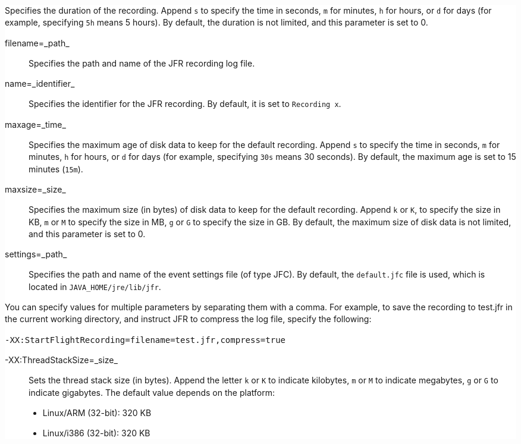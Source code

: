 Specifies the duration of the recording. Append `s` to specify the time in seconds, `m` for minutes, `h` for hours, or `d` for days (for example, specifying `5h` means 5 hours). By default, the duration is not limited, and this parameter is set to 0.

</dd>
<dt>filename=_path_</dt>
<dd>

Specifies the path and name of the JFR recording log file.

</dd>
<dt>name=_identifier_</dt>
<dd>

Specifies the identifier for the JFR recording. By default, it is set to `Recording x`.

</dd>
<dt>maxage=_time_</dt>
<dd>

Specifies the maximum age of disk data to keep for the default recording. Append `s` to specify the time in seconds, `m` for minutes, `h` for hours, or `d` for days (for example, specifying `30s` means 30 seconds). By default, the maximum age is set to 15 minutes (`15m`).

</dd>
<dt>maxsize=_size_</dt>
<dd>

Specifies the maximum size (in bytes) of disk data to keep for the default recording. Append `k` or `K`, to specify the size in KB, `m` or `M` to specify the size in MB, `g` or `G` to specify the size in GB. By default, the maximum size of disk data is not limited, and this parameter is set to 0.

</dd>
<dt>settings=_path_</dt>
<dd>

Specifies the path and name of the event settings file (of type JFC). By default, the `default.jfc` file is used, which is located in `JAVA_HOME/jre/lib/jfr`.

</dd>
</dl>

You can specify values for multiple parameters by separating them with a comma. For example, to save the recording to test.jfr in the current working directory, and instruct JFR to compress the log file, specify the following:

<pre dir="ltr" xml:space="preserve">-XX:StartFlightRecording=filename=test.jfr,compress=true
</pre></dd>
<dt>-XX:ThreadStackSize=_size_</dt>
<dd>

Sets the thread stack size (in bytes). Append the letter `k` or `K` to indicate kilobytes, `m` or `M` to indicate megabytes, `g` or `G` to indicate gigabytes. The default value depends on the platform:

*   Linux/ARM (32-bit): 320 KB

*   Linux/i386 (32-bit): 320 KB
